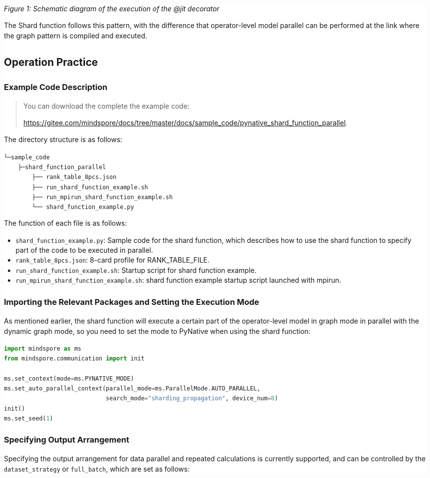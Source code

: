 *Figure 1: Schematic diagram of the execution of the @jit decorator*

The Shard function follows this pattern, with the difference that operator-level model parallel can be performed at the link where the graph pattern is compiled and executed.

## Operation Practice

### Example Code Description

> You can download the complete the example code:
>
> <https://gitee.com/mindspore/docs/tree/master/docs/sample_code/pynative_shard_function_parallel>.

The directory structure is as follows:

```text
└─sample_code
    ├─shard_function_parallel
        ├── rank_table_8pcs.json
        ├── run_shard_function_example.sh
        ├── run_mpirun_shard_function_example.sh
        └── shard_function_example.py
```

The function of each file is as follows:

- `shard_function_example.py`: Sample code for the shard function, which describes how to use the shard function to specify part of the code to be executed in parallel.
- `rank_table_8pcs.json`: 8-card profile for RANK_TABLE_FILE.
- `run_shard_function_example.sh`: Startup script for shard function example.
- `run_mpirun_shard_function_example.sh`: shard function example startup script launched with mpirun.

### Importing the Relevant Packages and Setting the Execution Mode

As mentioned earlier, the shard function will execute a certain part of the operator-level model in graph mode in parallel with the dynamic graph mode, so you need to set the mode to PyNative when using the shard function:

```python
import mindspore as ms
from mindspore.communication import init

ms.set_context(mode=ms.PYNATIVE_MODE)
ms.set_auto_parallel_context(parallel_mode=ms.ParallelMode.AUTO_PARALLEL,
                             search_mode="sharding_propagation", device_num=8)
init()
ms.set_seed(1)
```

### Specifying Output Arrangement

Specifying the output arrangement for data parallel and repeated calculations is currently supported, and can be controlled by the `dataset_strategy` or `full_batch`, which are set as follows:
